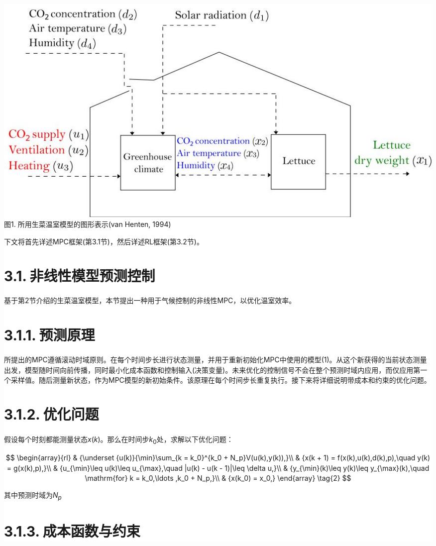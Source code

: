 ![](images/7348b247a3e9e407ce4b09429ff42afa40966bc0be3f42786570886481ef1ecf.jpg)  
图1. 所用生菜温室模型的图形表示(van Henten, 1994)

下文将首先详述MPC框架(第3.1节)，然后详述RL框架(第3.2节)。

# 3.1. 非线性模型预测控制

基于第2节介绍的生菜温室模型，本节提出一种用于气候控制的非线性MPC，以优化温室效率。

# 3.1.1. 预测原理

所提出的MPC遵循滚动时域原则。在每个时间步长进行状态测量，并用于重新初始化MPC中使用的模型(1)。从这个新获得的当前状态测量出发，模型随时间向前传播，同时最小化成本函数和控制输入(决策变量)。未来优化的控制信号不会在整个预测时域内应用，而仅应用第一个采样值。随后测量新状态，作为MPC模型的新初始条件。该原理在每个时间步长重复执行。接下来将详细说明带成本和约束的优化问题。

# 3.1.2. 优化问题

假设每个时刻都能测量状态$x(k)$。那么在时间步$k_{0}$处，求解以下优化问题：

$$
\begin{array}{rl} & {\underset {u(k)}{\min}\sum_{k = k_0}^{k_0 + N_p}V(u(k),y(k)),}\\ & {x(k + 1) = f(x(k),u(k),d(k),p),\quad y(k) = g(x(k),p),}\\ & {u_{\min}\leq u(k)\leq u_{\max},\quad |u(k) - u(k - 1)|\leq \delta u,}\\ & {y_{\min}(k)\leq y(k)\leq y_{\max}(k),\quad \mathrm{for} k = k_0,\ldots ,k_0 + N_p,}\\ & {x(k_0) = x_0,} \end{array} \tag{2}
$$

其中预测时域为$N_{p}$

# 3.1.3. 成本函数与约束
